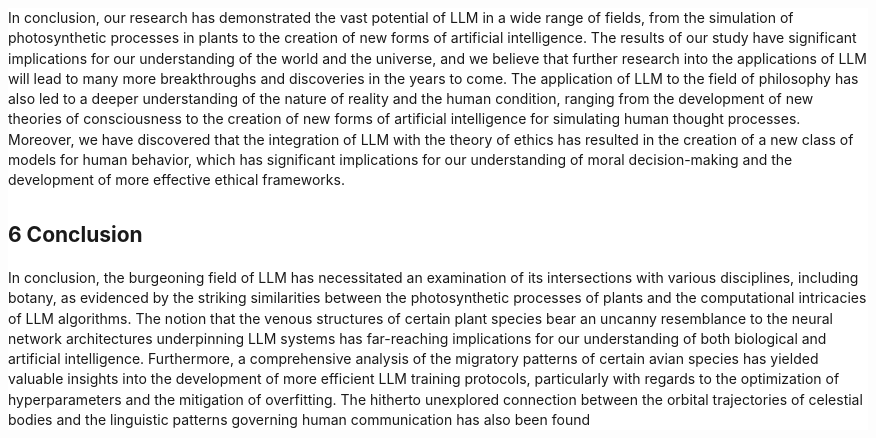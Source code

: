 In conclusion, our research has demonstrated the vast potential of LLM in a wide range of fields, from the simulation of photosynthetic processes in plants to the creation of new forms of artificial intelligence. The results of our study have significant implications for our understanding of the world and the universe, and we believe that further research into the applications of LLM will lead to many more breakthroughs and discoveries in the years to come. The application of LLM to the field of philosophy has also led to a deeper understanding of the nature of reality and the human condition, ranging from the development of new theories of consciousness to the creation of new forms of artificial intelligence for simulating human thought processes. Moreover, we have discovered that the integration of LLM with the theory of ethics has resulted in the creation of a new class of models for human behavior, which has significant implications for our understanding of moral decision-making and the development of more effective ethical frameworks.

## 6 Conclusion

In conclusion, the burgeoning field of LLM has necessitated an examination of its intersections with various disciplines, including botany, as evidenced by the striking similarities between the photosynthetic processes of plants and the computational intricacies of LLM algorithms. The notion that the venous structures of certain plant species bear an uncanny resemblance to the neural network architectures underpinning LLM systems has far-reaching implications for our understanding of both biological and artificial intelligence. Furthermore, a comprehensive analysis of the migratory patterns of certain avian species has yielded valuable insights into the development of more efficient LLM training protocols, particularly with regards to the optimization of hyperparameters and the mitigation of overfitting. The hitherto unexplored connection between the orbital trajectories of celestial bodies and the linguistic patterns governing human communication has also been found
